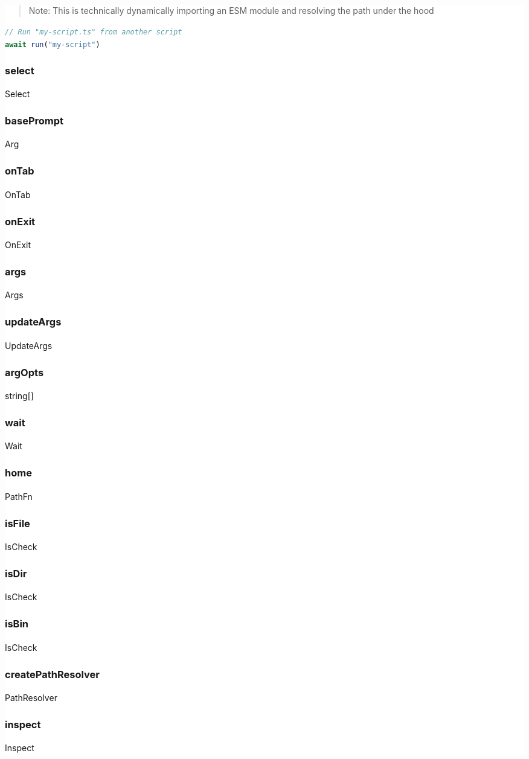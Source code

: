 > Note: This is technically dynamically importing an ESM module and resolving the path under the hood

```js
// Run "my-script.ts" from another script
await run("my-script")
```

### select
Select

### basePrompt
Arg


### onTab
OnTab

### onExit
OnExit

### args
Args

### updateArgs
UpdateArgs

### argOpts
string[]

### wait
Wait

### home
PathFn

### isFile
IsCheck

### isDir
IsCheck

### isBin
IsCheck

### createPathResolver
PathResolver

### inspect
Inspect
